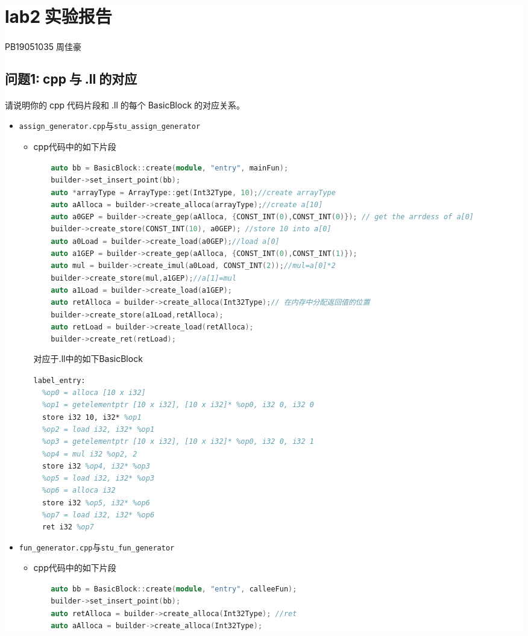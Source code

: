 # lab2 实验报告
PB19051035 周佳豪

## 问题1: cpp 与 .ll 的对应
请说明你的 cpp 代码片段和 .ll 的每个 BasicBlock 的对应关系。

* `assign_generator.cpp`与`stu_assign_generator`

  * cpp代码中的如下片段

    ```cpp
        auto bb = BasicBlock::create(module, "entry", mainFun);
        builder->set_insert_point(bb);
        auto *arrayType = ArrayType::get(Int32Type, 10);//create arrayType
        auto aAlloca = builder->create_alloca(arrayType);//create a[10]
        auto a0GEP = builder->create_gep(aAlloca, {CONST_INT(0),CONST_INT(0)}); // get the arrdess of a[0]
        builder->create_store(CONST_INT(10), a0GEP); //store 10 into a[0]
        auto a0Load = builder->create_load(a0GEP);//load a[0]
        auto a1GEP = builder->create_gep(aAlloca, {CONST_INT(0),CONST_INT(1)});
        auto mul = builder->create_imul(a0Load, CONST_INT(2));//mul=a[0]*2
        builder->create_store(mul,a1GEP);//a[1]=mul
        auto a1Load = builder->create_load(a1GEP);
        auto retAlloca = builder->create_alloca(Int32Type);// 在内存中分配返回值的位置
        builder->create_store(a1Load,retAlloca);
        auto retLoad = builder->create_load(retAlloca);
        builder->create_ret(retLoad);
    ```

    对应于.ll中的如下BasicBlock

    ```tex
    label_entry:
      %op0 = alloca [10 x i32]
      %op1 = getelementptr [10 x i32], [10 x i32]* %op0, i32 0, i32 0
      store i32 10, i32* %op1
      %op2 = load i32, i32* %op1
      %op3 = getelementptr [10 x i32], [10 x i32]* %op0, i32 0, i32 1
      %op4 = mul i32 %op2, 2
      store i32 %op4, i32* %op3
      %op5 = load i32, i32* %op3
      %op6 = alloca i32
      store i32 %op5, i32* %op6
      %op7 = load i32, i32* %op6
      ret i32 %op7
    ```

* `fun_generator.cpp`与`stu_fun_generator`

  * cpp代码中的如下片段

    ```cpp
        auto bb = BasicBlock::create(module, "entry", calleeFun);
        builder->set_insert_point(bb);
        auto retAlloca = builder->create_alloca(Int32Type); //ret
        auto aAlloca = builder->create_alloca(Int32Type);
    